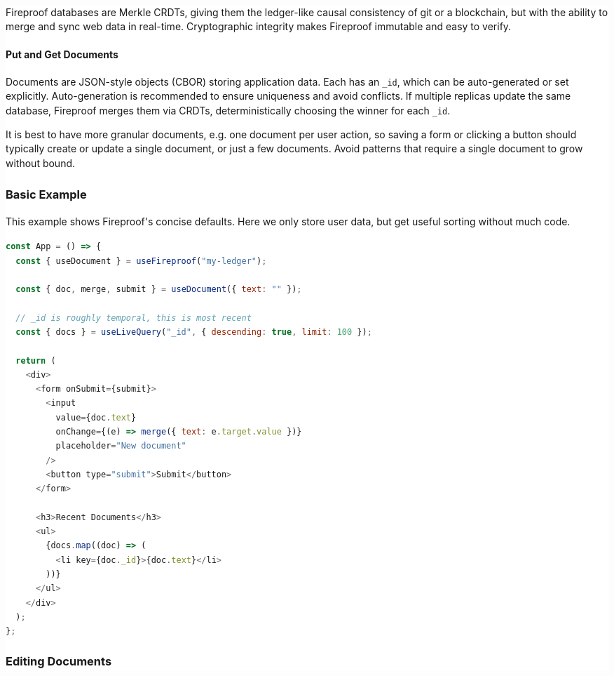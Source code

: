 Fireproof databases are Merkle CRDTs, giving them the ledger-like causal consistency of git or a blockchain, but with the ability to merge and sync web data in real-time. Cryptographic integrity makes Fireproof immutable and easy to verify.

#### Put and Get Documents

Documents are JSON-style objects (CBOR) storing application data. Each has an `_id`, which can be auto-generated or set explicitly. Auto-generation is recommended to ensure uniqueness and avoid conflicts. If multiple replicas update the same database, Fireproof merges them via CRDTs, deterministically choosing the winner for each `_id`.

It is best to have more granular documents, e.g. one document per user action, so saving a form or clicking a button should typically create or update a single document, or just a few documents. Avoid patterns that require a single document to grow without bound.

### Basic Example

This example shows Fireproof's concise defaults. Here we only store user data, but get useful sorting without much code.

```js
const App = () => {
  const { useDocument } = useFireproof("my-ledger");

  const { doc, merge, submit } = useDocument({ text: "" });

  // _id is roughly temporal, this is most recent
  const { docs } = useLiveQuery("_id", { descending: true, limit: 100 });

  return (
    <div>
      <form onSubmit={submit}>
        <input
          value={doc.text}
          onChange={(e) => merge({ text: e.target.value })}
          placeholder="New document"
        />
        <button type="submit">Submit</button>
      </form>

      <h3>Recent Documents</h3>
      <ul>
        {docs.map((doc) => (
          <li key={doc._id}>{doc.text}</li>
        ))}
      </ul>
    </div>
  );
};
```

### Editing Documents
